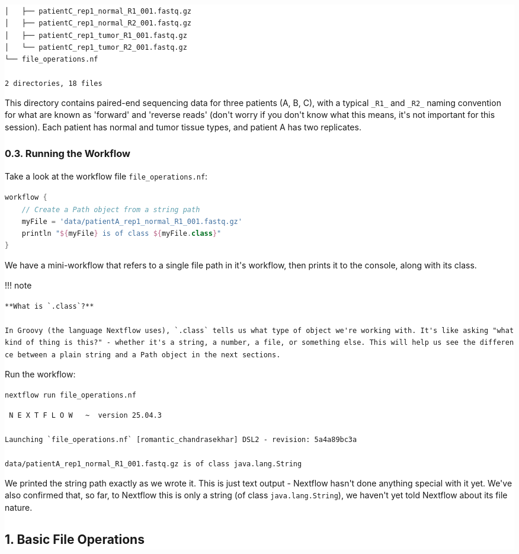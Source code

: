 ```console title="Directory contents"
│   ├── patientC_rep1_normal_R1_001.fastq.gz
│   ├── patientC_rep1_normal_R2_001.fastq.gz
│   ├── patientC_rep1_tumor_R1_001.fastq.gz
│   └── patientC_rep1_tumor_R2_001.fastq.gz
└── file_operations.nf

2 directories, 18 files
```

This directory contains paired-end sequencing data for three patients (A, B, C), with a typical `_R1_` and `_R2_` naming convention for what are known as 'forward' and 'reverse reads' (don't worry if you don't know what this means, it's not important for this session). Each patient has normal and tumor tissue types, and patient A has two replicates.

### 0.3. Running the Workflow

Take a look at the workflow file `file_operations.nf`:

```groovy title="file_operations.nf" linenums="1"
workflow {
    // Create a Path object from a string path
    myFile = 'data/patientA_rep1_normal_R1_001.fastq.gz'
    println "${myFile} is of class ${myFile.class}"
}
```

We have a mini-workflow that refers to a single file path in it's workflow, then prints it to the console, along with its class.

!!! note

    **What is `.class`?**

    In Groovy (the language Nextflow uses), `.class` tells us what type of object we're working with. It's like asking "what kind of thing is this?" - whether it's a string, a number, a file, or something else. This will help us see the difference between a plain string and a Path object in the next sections.

Run the workflow:

```bash title="Run the workflow"
nextflow run file_operations.nf
```

```console title="Starting Output"
 N E X T F L O W   ~  version 25.04.3

Launching `file_operations.nf` [romantic_chandrasekhar] DSL2 - revision: 5a4a89bc3a

data/patientA_rep1_normal_R1_001.fastq.gz is of class java.lang.String
```

We printed the string path exactly as we wrote it. This is just text output - Nextflow hasn't done anything special with it yet. We've also confirmed that, so far, to Nextflow this is only a string (of class `java.lang.String`), we haven't yet told Nextflow about its file nature.

## 1. Basic File Operations
